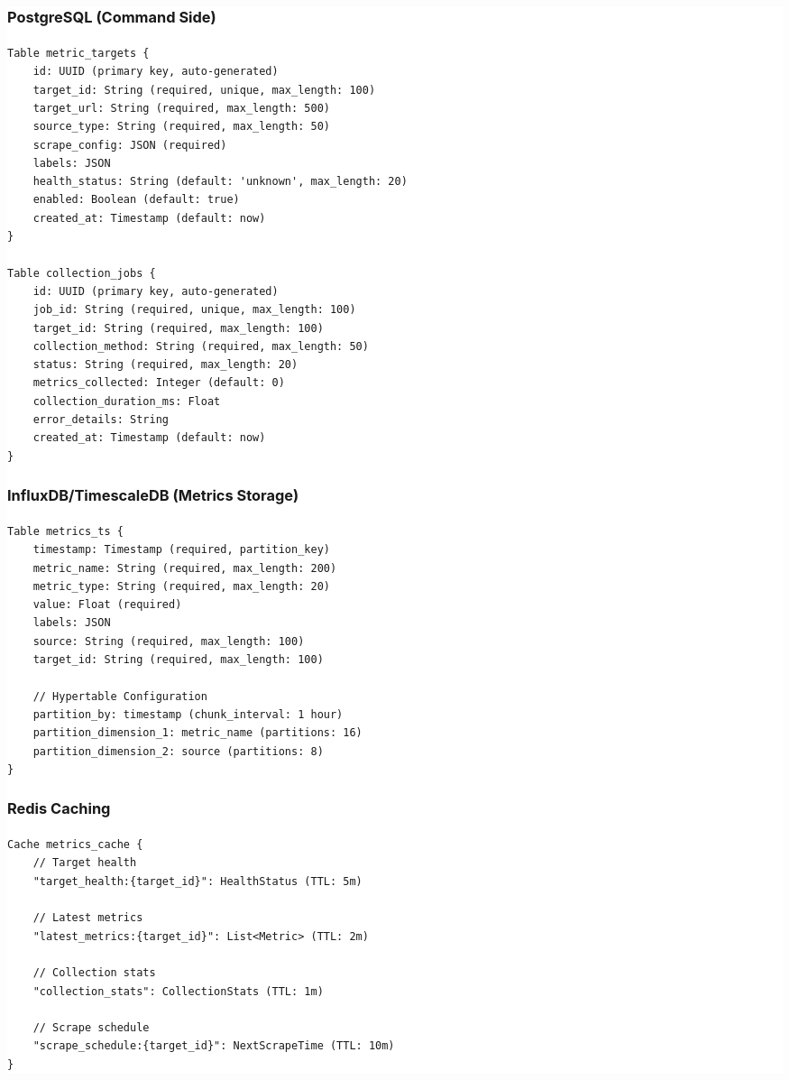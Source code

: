 ### PostgreSQL (Command Side)
```pseudo
Table metric_targets {
    id: UUID (primary key, auto-generated)
    target_id: String (required, unique, max_length: 100)
    target_url: String (required, max_length: 500)
    source_type: String (required, max_length: 50)
    scrape_config: JSON (required)
    labels: JSON
    health_status: String (default: 'unknown', max_length: 20)
    enabled: Boolean (default: true)
    created_at: Timestamp (default: now)
}

Table collection_jobs {
    id: UUID (primary key, auto-generated)
    job_id: String (required, unique, max_length: 100)
    target_id: String (required, max_length: 100)
    collection_method: String (required, max_length: 50)
    status: String (required, max_length: 20)
    metrics_collected: Integer (default: 0)
    collection_duration_ms: Float
    error_details: String
    created_at: Timestamp (default: now)
}
```

### InfluxDB/TimescaleDB (Metrics Storage)
```pseudo
Table metrics_ts {
    timestamp: Timestamp (required, partition_key)
    metric_name: String (required, max_length: 200)
    metric_type: String (required, max_length: 20)
    value: Float (required)
    labels: JSON
    source: String (required, max_length: 100)
    target_id: String (required, max_length: 100)

    // Hypertable Configuration
    partition_by: timestamp (chunk_interval: 1 hour)
    partition_dimension_1: metric_name (partitions: 16)
    partition_dimension_2: source (partitions: 8)
}
```

### Redis Caching
```pseudo
Cache metrics_cache {
    // Target health
    "target_health:{target_id}": HealthStatus (TTL: 5m)

    // Latest metrics
    "latest_metrics:{target_id}": List<Metric> (TTL: 2m)

    // Collection stats
    "collection_stats": CollectionStats (TTL: 1m)

    // Scrape schedule
    "scrape_schedule:{target_id}": NextScrapeTime (TTL: 10m)
}
```
